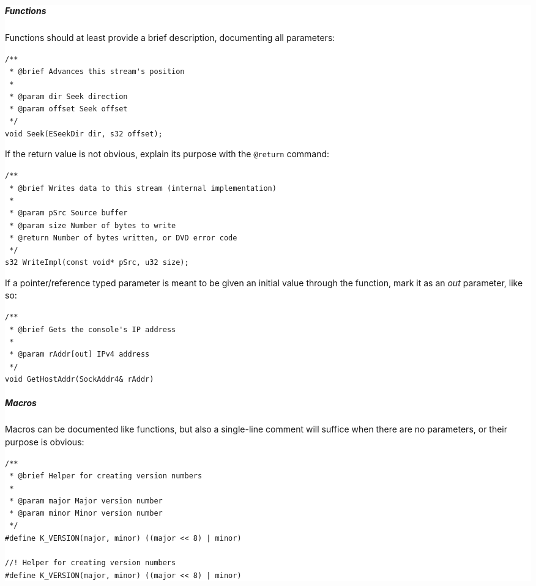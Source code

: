 ##### Functions

Functions should at least provide a brief description, documenting all parameters:

```
/**
 * @brief Advances this stream's position
 *
 * @param dir Seek direction
 * @param offset Seek offset
 */
void Seek(ESeekDir dir, s32 offset);
```

If the return value is not obvious, explain its purpose with the `@return` command:

```
/**
 * @brief Writes data to this stream (internal implementation)
 *
 * @param pSrc Source buffer
 * @param size Number of bytes to write
 * @return Number of bytes written, or DVD error code
 */
s32 WriteImpl(const void* pSrc, u32 size);
```

If a pointer/reference typed parameter is meant to be given an initial value through the function, mark it as an *out* parameter, like so:

```
/**
 * @brief Gets the console's IP address
 *
 * @param rAddr[out] IPv4 address
 */
void GetHostAddr(SockAddr4& rAddr)
```

##### Macros

Macros can be documented like functions, but also a single-line comment will suffice when there are no parameters, or their purpose is obvious:

```
/**
 * @brief Helper for creating version numbers
 * 
 * @param major Major version number
 * @param minor Minor version number
 */
#define K_VERSION(major, minor) ((major << 8) | minor)

//! Helper for creating version numbers
#define K_VERSION(major, minor) ((major << 8) | minor)
```
